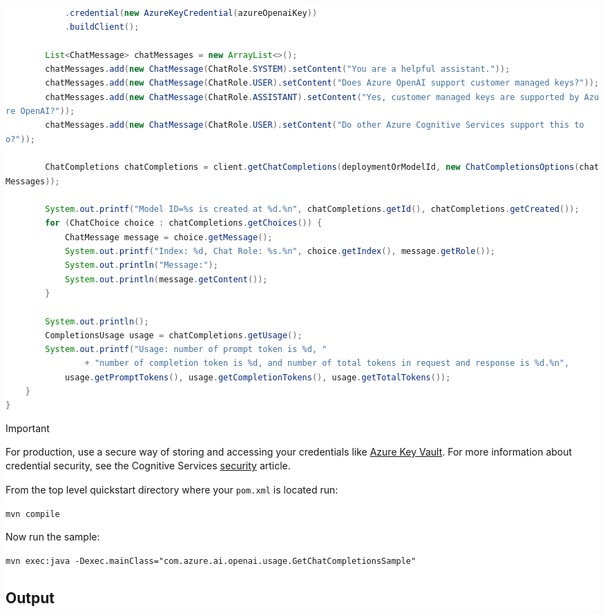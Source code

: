 ```java
            .credential(new AzureKeyCredential(azureOpenaiKey))
            .buildClient();

        List<ChatMessage> chatMessages = new ArrayList<>();
        chatMessages.add(new ChatMessage(ChatRole.SYSTEM).setContent("You are a helpful assistant."));
        chatMessages.add(new ChatMessage(ChatRole.USER).setContent("Does Azure OpenAI support customer managed keys?"));
        chatMessages.add(new ChatMessage(ChatRole.ASSISTANT).setContent("Yes, customer managed keys are supported by Azure OpenAI?"));
        chatMessages.add(new ChatMessage(ChatRole.USER).setContent("Do other Azure Cognitive Services support this too?"));

        ChatCompletions chatCompletions = client.getChatCompletions(deploymentOrModelId, new ChatCompletionsOptions(chatMessages));

        System.out.printf("Model ID=%s is created at %d.%n", chatCompletions.getId(), chatCompletions.getCreated());
        for (ChatChoice choice : chatCompletions.getChoices()) {
            ChatMessage message = choice.getMessage();
            System.out.printf("Index: %d, Chat Role: %s.%n", choice.getIndex(), message.getRole());
            System.out.println("Message:");
            System.out.println(message.getContent());
        }

        System.out.println();
        CompletionsUsage usage = chatCompletions.getUsage();
        System.out.printf("Usage: number of prompt token is %d, "
                + "number of completion token is %d, and number of total tokens in request and response is %d.%n",
            usage.getPromptTokens(), usage.getCompletionTokens(), usage.getTotalTokens());
    }
}
```

> [!IMPORTANT]
> For production, use a secure way of storing and accessing your credentials like [Azure Key Vault](../../../key-vault/general/overview.md). For more information about credential security, see the Cognitive Services [security](../../security-features.md) article.

From the top level quickstart directory where your `pom.xml` is located run:

```console
mvn compile
```

Now run the sample:

```console
mvn exec:java -Dexec.mainClass="com.azure.ai.openai.usage.GetChatCompletionsSample"
```

## Output
